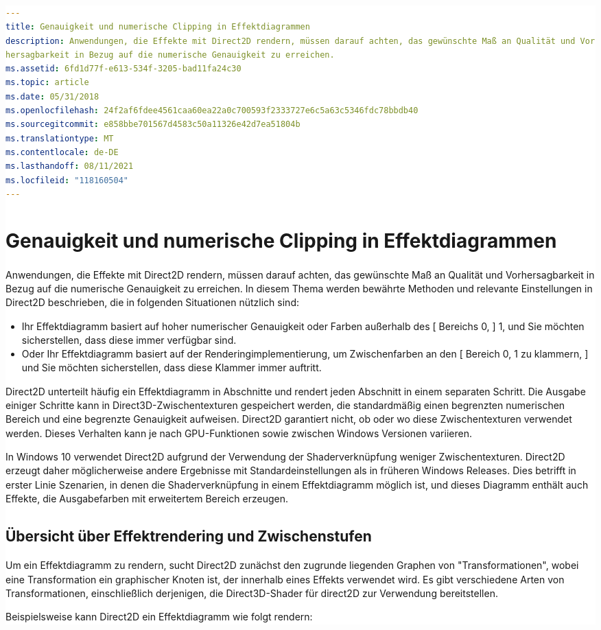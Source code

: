```yaml
---
title: Genauigkeit und numerische Clipping in Effektdiagrammen
description: Anwendungen, die Effekte mit Direct2D rendern, müssen darauf achten, das gewünschte Maß an Qualität und Vorhersagbarkeit in Bezug auf die numerische Genauigkeit zu erreichen.
ms.assetid: 6fd1d77f-e613-534f-3205-bad11fa24c30
ms.topic: article
ms.date: 05/31/2018
ms.openlocfilehash: 24f2af6fdee4561caa60ea22a0c700593f2333727e6c5a63c5346fdc78bbdb40
ms.sourcegitcommit: e858bbe701567d4583c50a11326e42d7ea51804b
ms.translationtype: MT
ms.contentlocale: de-DE
ms.lasthandoff: 08/11/2021
ms.locfileid: "118160504"
---
```

# <a name="precision-and-numerical-clipping-in-effect-graphs"></a>Genauigkeit und numerische Clipping in Effektdiagrammen

Anwendungen, die Effekte mit Direct2D rendern, müssen darauf achten, das gewünschte Maß an Qualität und Vorhersagbarkeit in Bezug auf die numerische Genauigkeit zu erreichen. In diesem Thema werden bewährte Methoden und relevante Einstellungen in Direct2D beschrieben, die in folgenden Situationen nützlich sind:

-   Ihr Effektdiagramm basiert auf hoher numerischer Genauigkeit oder Farben außerhalb des \[ Bereichs 0, \] 1, und Sie möchten sicherstellen, dass diese immer verfügbar sind.
-   Oder Ihr Effektdiagramm basiert auf der Renderingimplementierung, um Zwischenfarben an den \[ Bereich 0, 1 zu klammern, \] und Sie möchten sicherstellen, dass diese Klammer immer auftritt.

Direct2D unterteilt häufig ein Effektdiagramm in Abschnitte und rendert jeden Abschnitt in einem separaten Schritt. Die Ausgabe einiger Schritte kann in Direct3D-Zwischentexturen gespeichert werden, die standardmäßig einen begrenzten numerischen Bereich und eine begrenzte Genauigkeit aufweisen. Direct2D garantiert nicht, ob oder wo diese Zwischentexturen verwendet werden. Dieses Verhalten kann je nach GPU-Funktionen sowie zwischen Windows Versionen variieren.

In Windows 10 verwendet Direct2D aufgrund der Verwendung der Shaderverknüpfung weniger Zwischentexturen. Direct2D erzeugt daher möglicherweise andere Ergebnisse mit Standardeinstellungen als in früheren Windows Releases. Dies betrifft in erster Linie Szenarien, in denen die Shaderverknüpfung in einem Effektdiagramm möglich ist, und dieses Diagramm enthält auch Effekte, die Ausgabefarben mit erweitertem Bereich erzeugen.

## <a name="overview-of-effect-rendering-and-intermediates"></a>Übersicht über Effektrendering und Zwischenstufen

Um ein Effektdiagramm zu rendern, sucht Direct2D zunächst den zugrunde liegenden Graphen von "Transformationen", wobei eine Transformation ein graphischer Knoten ist, der innerhalb eines Effekts verwendet wird. Es gibt verschiedene Arten von Transformationen, einschließlich derjenigen, die Direct3D-Shader für direct2D zur Verwendung bereitstellen.

Beispielsweise kann Direct2D ein Effektdiagramm wie folgt rendern:
